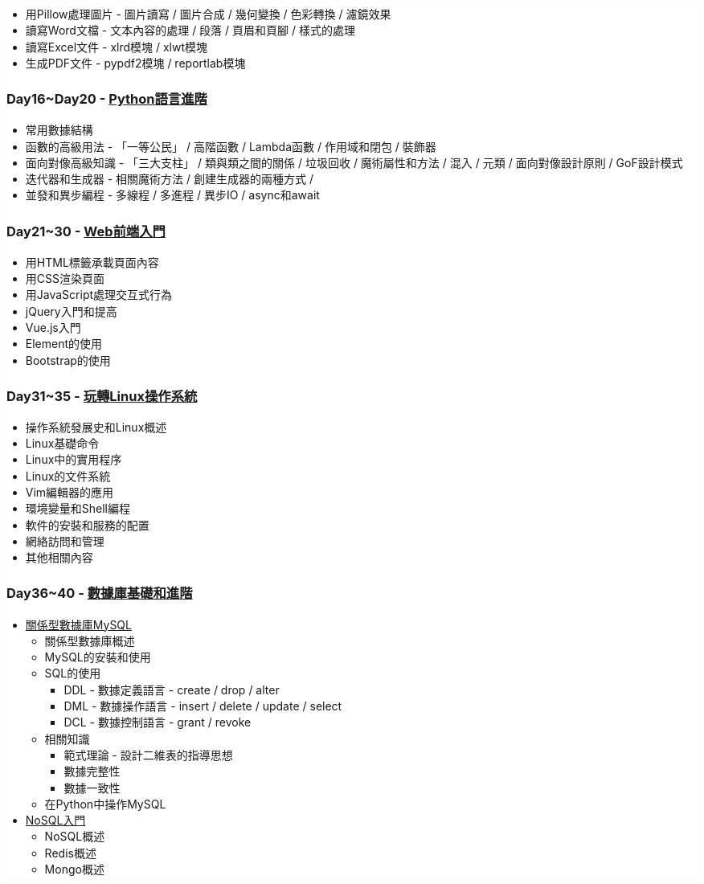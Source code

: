 - 用Pillow處理圖片 - 圖片讀寫 / 圖片合成 / 幾何變換 / 色彩轉換 / 濾鏡效果
- 讀寫Word文檔 - 文本內容的處理 / 段落 / 頁眉和頁腳 / 樣式的處理
- 讀寫Excel文件 - xlrd模塊 / xlwt模塊
- 生成PDF文件 - pypdf2模塊 / reportlab模塊

### Day16~Day20 - [Python語言進階 ](./Day16-20/Python語言進階.md)

- 常用數據結構
- 函數的高級用法 - 「一等公民」 / 高階函數 / Lambda函數 / 作用域和閉包 / 裝飾器
- 面向對像高級知識 - 「三大支柱」 / 類與類之間的關係 / 垃圾回收 / 魔術屬性和方法 / 混入 / 元類 / 面向對像設計原則 / GoF設計模式
- 迭代器和生成器 - 相關魔術方法 / 創建生成器的兩種方式 / 
- 並發和異步編程 - 多線程 / 多進程 / 異步IO / async和await

### Day21~30 - [Web前端入門](./Day21-30/Web前端概述.md)

- 用HTML標籤承載頁面內容
- 用CSS渲染頁面
- 用JavaScript處理交互式行為
- jQuery入門和提高
- Vue.js入門
- Element的使用
- Bootstrap的使用

### Day31~35 - [玩轉Linux操作系統](./Day31-35/玩轉Linux操作系統.md)

- 操作系統發展史和Linux概述
- Linux基礎命令
- Linux中的實用程序
- Linux的文件系統
- Vim編輯器的應用
- 環境變量和Shell編程
- 軟件的安裝和服務的配置
- 網絡訪問和管理
- 其他相關內容

### Day36~40 - [數據庫基礎和進階](./Day36-40)

- [關係型數據庫MySQL](./Day36-40/關係型數據庫MySQL.md)
  - 關係型數據庫概述
  - MySQL的安裝和使用
  - SQL的使用
    - DDL - 數據定義語言 - create / drop / alter
    - DML - 數據操作語言 - insert / delete / update / select
    - DCL - 數據控制語言 - grant / revoke
  - 相關知識
    - 範式理論 - 設計二維表的指導思想
    - 數據完整性
    - 數據一致性
  - 在Python中操作MySQL
- [NoSQL入門](./Day36-40/NoSQL入門.md)
  - NoSQL概述
  - Redis概述
  - Mongo概述
